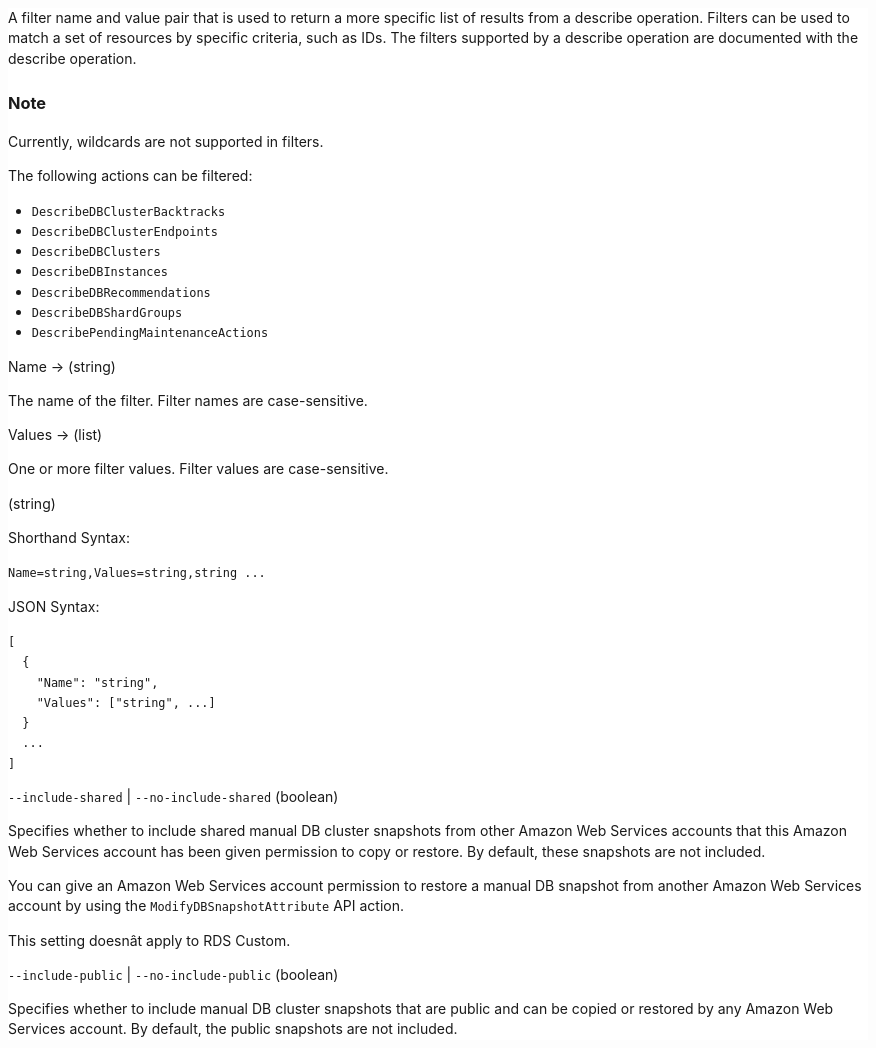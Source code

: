 A filter name and value pair that is used to return a more specific list of results from a describe operation. Filters can be used to match a set of resources by specific criteria, such as IDs. The filters supported by a describe operation are documented with the describe operation.

### Note

Currently, wildcards are not supported in filters.

The following actions can be filtered:

- `DescribeDBClusterBacktracks`
- `DescribeDBClusterEndpoints`
- `DescribeDBClusters`
- `DescribeDBInstances`
- `DescribeDBRecommendations`
- `DescribeDBShardGroups`
- `DescribePendingMaintenanceActions`

Name -> (string)

The name of the filter. Filter names are case-sensitive.

Values -> (list)

One or more filter values. Filter values are case-sensitive.

(string)

Shorthand Syntax:

```
Name=string,Values=string,string ...
```

JSON Syntax:

```
[
  {
    "Name": "string",
    "Values": ["string", ...]
  }
  ...
]
```

`--include-shared` | `--no-include-shared` (boolean)

Specifies whether to include shared manual DB cluster snapshots from other Amazon Web Services accounts that this Amazon Web Services account has been given permission to copy or restore. By default, these snapshots are not included.

You can give an Amazon Web Services account permission to restore a manual DB snapshot from another Amazon Web Services account by using the `ModifyDBSnapshotAttribute` API action.

This setting doesnât apply to RDS Custom.

`--include-public` | `--no-include-public` (boolean)

Specifies whether to include manual DB cluster snapshots that are public and can be copied or restored by any Amazon Web Services account. By default, the public snapshots are not included.
